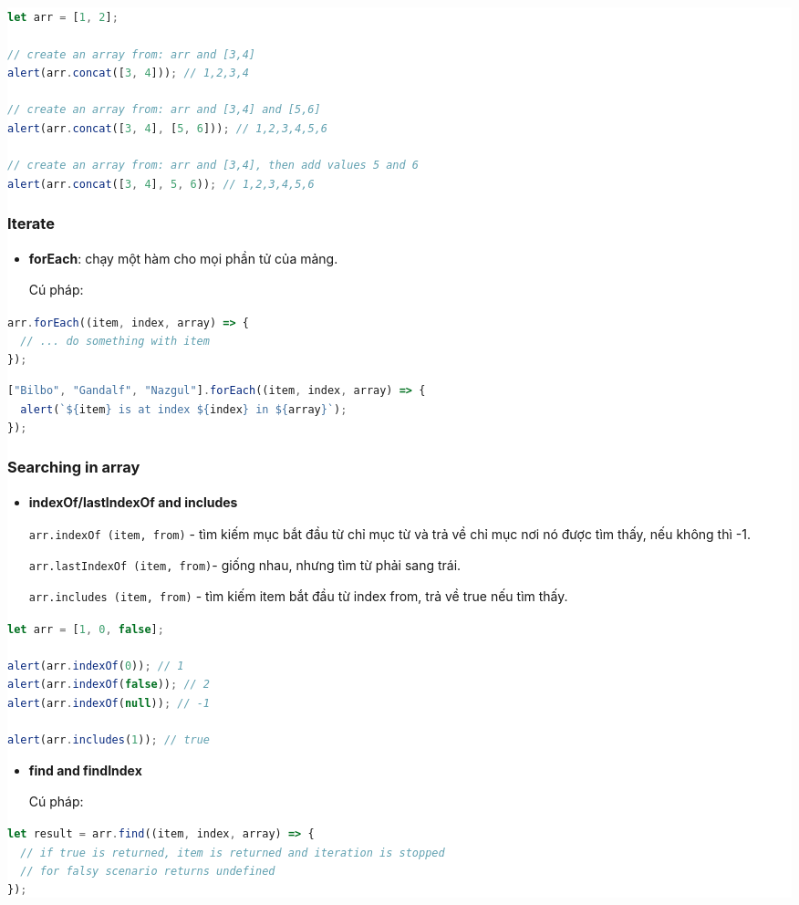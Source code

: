 ```javascript
let arr = [1, 2];

// create an array from: arr and [3,4]
alert(arr.concat([3, 4])); // 1,2,3,4

// create an array from: arr and [3,4] and [5,6]
alert(arr.concat([3, 4], [5, 6])); // 1,2,3,4,5,6

// create an array from: arr and [3,4], then add values 5 and 6
alert(arr.concat([3, 4], 5, 6)); // 1,2,3,4,5,6
```

### Iterate

- **forEach**: chạy một hàm cho mọi phần tử của mảng.

  Cú pháp:

```javascript
arr.forEach((item, index, array) => {
  // ... do something with item
});
```

```javascript
["Bilbo", "Gandalf", "Nazgul"].forEach((item, index, array) => {
  alert(`${item} is at index ${index} in ${array}`);
});
```

### Searching in array

- **indexOf/lastIndexOf and includes**

  `arr.indexOf (item, from)` - tìm kiếm mục bắt đầu từ chỉ mục từ và trả về chỉ mục nơi nó được tìm thấy, nếu không thì -1.

  `arr.lastIndexOf (item, from)`- giống nhau, nhưng tìm từ phải sang trái.

  `arr.includes (item, from)` - tìm kiếm item bắt đầu từ index from, trả về true nếu tìm thấy.

```javascript
let arr = [1, 0, false];

alert(arr.indexOf(0)); // 1
alert(arr.indexOf(false)); // 2
alert(arr.indexOf(null)); // -1

alert(arr.includes(1)); // true
```

- **find and findIndex**

  Cú pháp:

```javascript
let result = arr.find((item, index, array) => {
  // if true is returned, item is returned and iteration is stopped
  // for falsy scenario returns undefined
});
```
